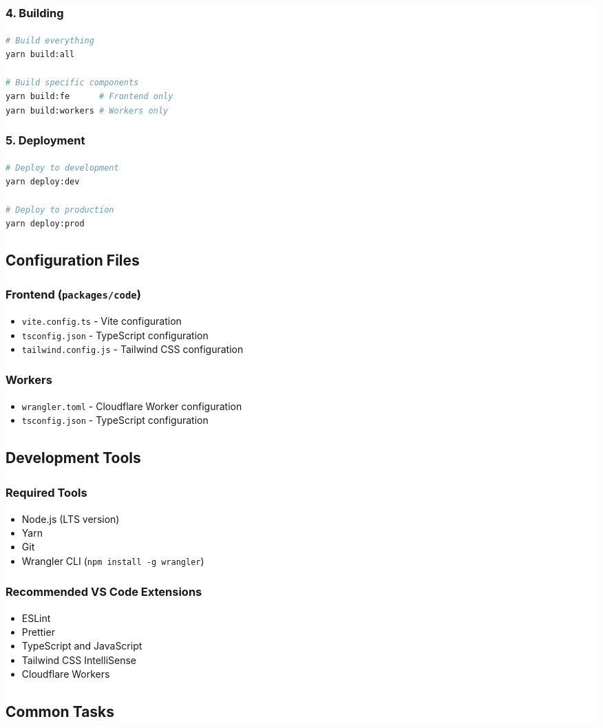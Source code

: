 ### 4. Building

```bash
# Build everything
yarn build:all

# Build specific components
yarn build:fe      # Frontend only
yarn build:workers # Workers only
```

### 5. Deployment

```bash
# Deploy to development
yarn deploy:dev

# Deploy to production
yarn deploy:prod
```

## Configuration Files

### Frontend (`packages/code`)
- `vite.config.ts` - Vite configuration
- `tsconfig.json` - TypeScript configuration
- `tailwind.config.js` - Tailwind CSS configuration

### Workers
- `wrangler.toml` - Cloudflare Worker configuration
- `tsconfig.json` - TypeScript configuration

## Development Tools

### Required Tools
- Node.js (LTS version)
- Yarn
- Git
- Wrangler CLI (`npm install -g wrangler`)

### Recommended VS Code Extensions
- ESLint
- Prettier
- TypeScript and JavaScript
- Tailwind CSS IntelliSense
- Cloudflare Workers

## Common Tasks
